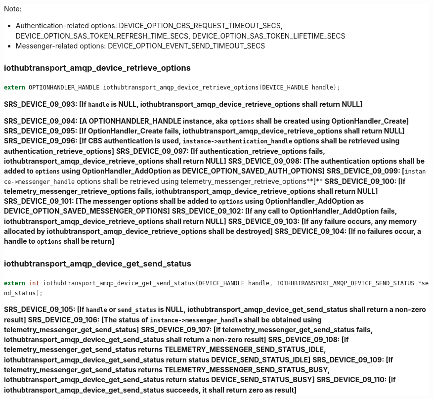 Note: 
- Authentication-related options: DEVICE_OPTION_CBS_REQUEST_TIMEOUT_SECS, DEVICE_OPTION_SAS_TOKEN_REFRESH_TIME_SECS, DEVICE_OPTION_SAS_TOKEN_LIFETIME_SECS
- Messenger-related options: DEVICE_OPTION_EVENT_SEND_TIMEOUT_SECS


### iothubtransport_amqp_device_retrieve_options
 
```c
extern OPTIONHANDLER_HANDLE iothubtransport_amqp_device_retrieve_options(DEVICE_HANDLE handle);
```

**SRS_DEVICE_09_093: [**If `handle` is NULL, iothubtransport_amqp_device_retrieve_options shall return NULL**]**

**SRS_DEVICE_09_094: [**A OPTIONHANDLER_HANDLE instance, aka `options` shall be created using OptionHandler_Create**]**
**SRS_DEVICE_09_095: [**If OptionHandler_Create fails, iothubtransport_amqp_device_retrieve_options shall return NULL**]**
**SRS_DEVICE_09_096: [**If CBS authentication is used, `instance->authentication_handle` options shall be retrieved using authentication_retrieve_options**]**
**SRS_DEVICE_09_097: [**If authentication_retrieve_options fails, iothubtransport_amqp_device_retrieve_options shall return NULL**]**
**SRS_DEVICE_09_098: [**The authentication options shall be added to `options` using OptionHandler_AddOption as DEVICE_OPTION_SAVED_AUTH_OPTIONS**]**
**SRS_DEVICE_09_099: [**`instance->messenger_handle` options shall be retrieved using telemetry_messenger_retrieve_options**]**
**SRS_DEVICE_09_100: [**If telemetry_messenger_retrieve_options fails, iothubtransport_amqp_device_retrieve_options shall return NULL**]**
**SRS_DEVICE_09_101: [**The messenger options shall be added to `options` using OptionHandler_AddOption as DEVICE_OPTION_SAVED_MESSENGER_OPTIONS**]**
**SRS_DEVICE_09_102: [**If any call to OptionHandler_AddOption fails, iothubtransport_amqp_device_retrieve_options shall return NULL**]**
**SRS_DEVICE_09_103: [**If any failure occurs, any memory allocated by iothubtransport_amqp_device_retrieve_options shall be destroyed**]**
**SRS_DEVICE_09_104: [**If no failures occur, a handle to `options` shall be return**]**


### iothubtransport_amqp_device_get_send_status

```c
extern int iothubtransport_amqp_device_get_send_status(DEVICE_HANDLE handle, IOTHUBTRANSPORT_AMQP_DEVICE_SEND_STATUS *send_status);
```

**SRS_DEVICE_09_105: [**If `handle` or `send_status` is NULL, iothubtransport_amqp_device_get_send_status shall return a non-zero result**]**
**SRS_DEVICE_09_106: [**The status of `instance->messenger_handle` shall be obtained using telemetry_messenger_get_send_status**]**
**SRS_DEVICE_09_107: [**If telemetry_messenger_get_send_status fails, iothubtransport_amqp_device_get_send_status shall return a non-zero result**]**
**SRS_DEVICE_09_108: [**If telemetry_messenger_get_send_status returns TELEMETRY_MESSENGER_SEND_STATUS_IDLE, iothubtransport_amqp_device_get_send_status return status DEVICE_SEND_STATUS_IDLE**]**
**SRS_DEVICE_09_109: [**If telemetry_messenger_get_send_status returns TELEMETRY_MESSENGER_SEND_STATUS_BUSY, iothubtransport_amqp_device_get_send_status return status DEVICE_SEND_STATUS_BUSY**]**
**SRS_DEVICE_09_110: [**If iothubtransport_amqp_device_get_send_status succeeds, it shall return zero as result**]**
